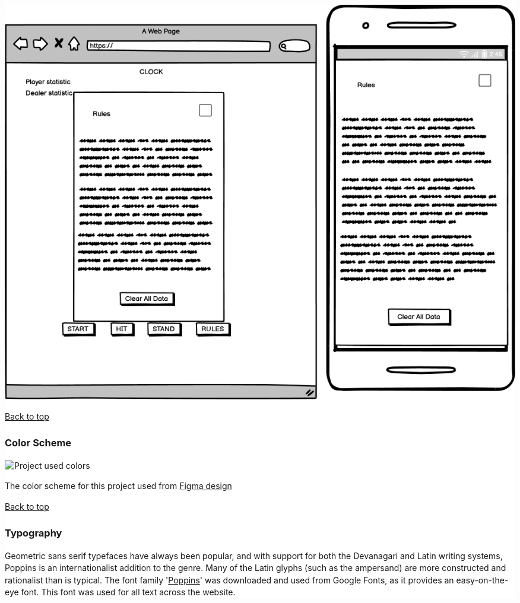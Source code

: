 ![Balsamiq rules screen](./assets/docs/Rules%20screen.png)

[Back to top](#content)

### Color Scheme

![Project used colors](./assets/readme-img/pallete.png)

The color scheme for this project used from
[Figma design](https://www.figma.com/design/fDlsHwelyuOVsfUmCzm3dA/%D0%A1%D1%83%D1%87%D0%B0%D1%81%D0%BD%D1%8F-%D0%BF%D0%B5%D0%BA%D0%B0%D1%80%D0%BD%D1%8F?node-id=0-1&t=X9B2jIUsiA3Fm8p6-0)

[Back to top](#content)

### Typography

Geometric sans serif typefaces have always been popular, and with support for
both the Devanagari and Latin writing systems, Poppins is an internationalist
addition to the genre. Many of the Latin glyphs (such as the ampersand) are more
constructed and rationalist than is typical. The font family
'[Poppins](https://gwfh.mranftl.com/fonts/poppins?subsets=latin)' was downloaded
and used from Google Fonts, as it provides an easy-on-the-eye font. This font
was used for all text across the website.
